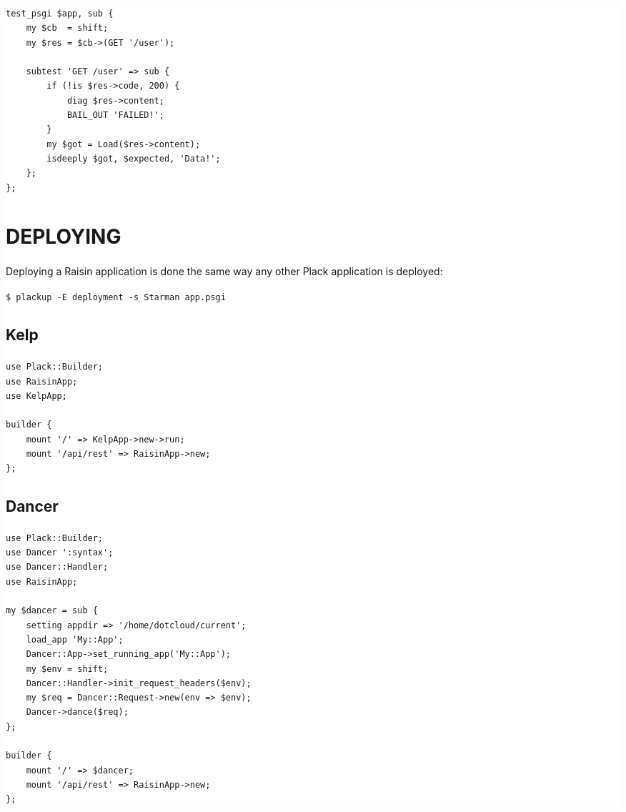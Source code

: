     test_psgi $app, sub {
        my $cb  = shift;
        my $res = $cb->(GET '/user');

        subtest 'GET /user' => sub {
            if (!is $res->code, 200) {
                diag $res->content;
                BAIL_OUT 'FAILED!';
            }
            my $got = Load($res->content);
            isdeeply $got, $expected, 'Data!';
        };
    };

# DEPLOYING

Deploying a Raisin application is done the same way any other Plack
application is deployed:

    $ plackup -E deployment -s Starman app.psgi

## Kelp

    use Plack::Builder;
    use RaisinApp;
    use KelpApp;

    builder {
        mount '/' => KelpApp->new->run;
        mount '/api/rest' => RaisinApp->new;
    };

## Dancer

    use Plack::Builder;
    use Dancer ':syntax';
    use Dancer::Handler;
    use RaisinApp;

    my $dancer = sub {
        setting appdir => '/home/dotcloud/current';
        load_app 'My::App';
        Dancer::App->set_running_app('My::App');
        my $env = shift;
        Dancer::Handler->init_request_headers($env);
        my $req = Dancer::Request->new(env => $env);
        Dancer->dance($req);
    };

    builder {
        mount '/' => $dancer;
        mount '/api/rest' => RaisinApp->new;
    };
